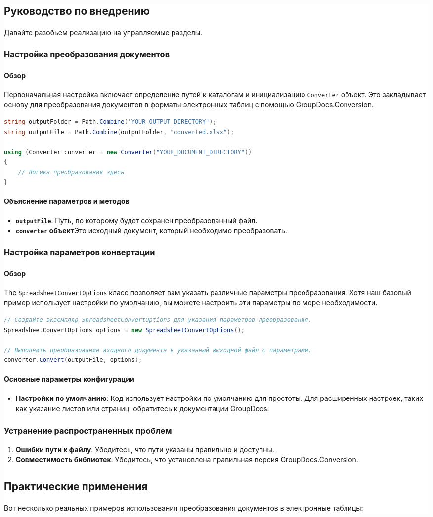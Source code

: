 ## Руководство по внедрению

Давайте разобьем реализацию на управляемые разделы.

### Настройка преобразования документов

#### Обзор
Первоначальная настройка включает определение путей к каталогам и инициализацию `Converter` объект. Это закладывает основу для преобразования документов в форматы электронных таблиц с помощью GroupDocs.Conversion.

```csharp
string outputFolder = Path.Combine("YOUR_OUTPUT_DIRECTORY");
string outputFile = Path.Combine(outputFolder, "converted.xlsx");

using (Converter converter = new Converter("YOUR_DOCUMENT_DIRECTORY"))
{
    // Логика преобразования здесь
}
```

#### Объяснение параметров и методов
- **`outputFile`**: Путь, по которому будет сохранен преобразованный файл.
- **`converter` объект**Это исходный документ, который необходимо преобразовать.

### Настройка параметров конвертации

#### Обзор
The `SpreadsheetConvertOptions` класс позволяет вам указать различные параметры преобразования. Хотя наш базовый пример использует настройки по умолчанию, вы можете настроить эти параметры по мере необходимости.

```csharp
// Создайте экземпляр SpreadsheetConvertOptions для указания параметров преобразования.
SpreadsheetConvertOptions options = new SpreadsheetConvertOptions();

// Выполнить преобразование входного документа в указанный выходной файл с параметрами.
converter.Convert(outputFile, options);
```

#### Основные параметры конфигурации
- **Настройки по умолчанию**: Код использует настройки по умолчанию для простоты. Для расширенных настроек, таких как указание листов или страниц, обратитесь к документации GroupDocs.

### Устранение распространенных проблем
1. **Ошибки пути к файлу**: Убедитесь, что пути указаны правильно и доступны.
2. **Совместимость библиотек**: Убедитесь, что установлена правильная версия GroupDocs.Conversion.

## Практические применения

Вот несколько реальных примеров использования преобразования документов в электронные таблицы:
